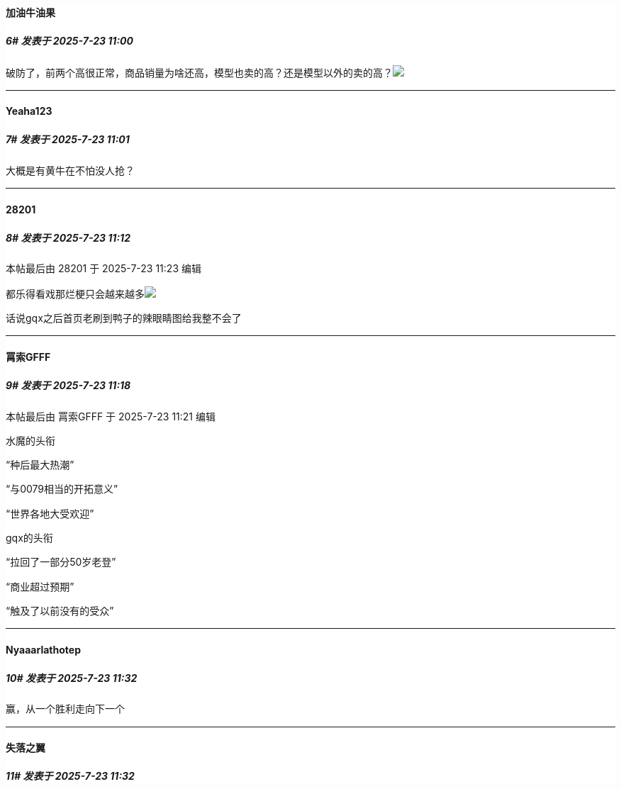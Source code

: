 ####  加油牛油果  
##### 6#       发表于 2025-7-23 11:00

破防了，前两个高很正常，商品销量为啥还高，模型也卖的高？还是模型以外的卖的高？<img src="https://static.stage1st.com/image/smiley/face2017/094.png" referrerpolicy="no-referrer">

*****

####  Yeaha123  
##### 7#       发表于 2025-7-23 11:01

大概是有黄牛在不怕没人抢？

*****

####  28201  
##### 8#       发表于 2025-7-23 11:12

 本帖最后由 28201 于 2025-7-23 11:23 编辑 

都乐得看戏那烂梗只会越来越多<img src="https://static.stage1st.com/image/smiley/face2017/037.png" referrerpolicy="no-referrer">

话说gqx之后首页老刷到鸭子的辣眼睛图给我整不会了

*****

####  罥索GFFF  
##### 9#       发表于 2025-7-23 11:18

 本帖最后由 罥索GFFF 于 2025-7-23 11:21 编辑 

水魔的头衔

“种后最大热潮”

“与0079相当的开拓意义”

“世界各地大受欢迎”

gqx的头衔

“拉回了一部分50岁老登”

“商业超过预期”

“触及了以前没有的受众”

*****

####  Nyaaarlathotep  
##### 10#       发表于 2025-7-23 11:32

赢，从一个胜利走向下一个

*****

####  失落之翼  
##### 11#       发表于 2025-7-23 11:32
